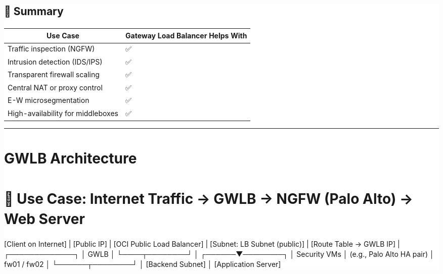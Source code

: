 
## 📘 Summary

| Use Case                          | Gateway Load Balancer Helps With |
| --------------------------------- | -------------------------------- |
| Traffic inspection (NGFW)         | ✅                                |
| Intrusion detection (IDS/IPS)     | ✅                                |
| Transparent firewall scaling      | ✅                                |
| Central NAT or proxy control      | ✅                                |
| E-W microsegmentation             | ✅                                |
| High-availability for middleboxes | ✅                                |

---

# GWLB Architecture

# 🔸 Use Case: Internet Traffic → GWLB → NGFW (Palo Alto) → Web Server

[Client on Internet]
        |
     [Public IP]
        |
   [OCI Public Load Balancer]
        |
   [Subnet: LB Subnet (public)]
        |
   [Route Table → GWLB IP]
        |
     ┌─────────────┐
     │   GWLB      │
     └────┬────────┘
          │
   ┌──────▼────────┐
   │ Security VMs  │  (e.g., Palo Alto HA pair)
   │ fw01 / fw02   │
   └──────┬────────┘
          │
     [Backend Subnet]
          │
     [Application Server]
